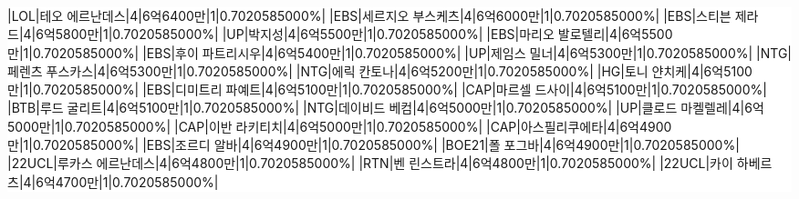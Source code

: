 |LOL|테오 에르난데스|4|6억6400만|1|0.7020585000%|
|EBS|세르지오 부스케츠|4|6억6000만|1|0.7020585000%|
|EBS|스티븐 제라드|4|6억5800만|1|0.7020585000%|
|UP|박지성|4|6억5500만|1|0.7020585000%|
|EBS|마리오 발로텔리|4|6억5500만|1|0.7020585000%|
|EBS|후이 파트리시우|4|6억5400만|1|0.7020585000%|
|UP|제임스 밀너|4|6억5300만|1|0.7020585000%|
|NTG|페렌츠 푸스카스|4|6억5300만|1|0.7020585000%|
|NTG|에릭 칸토나|4|6억5200만|1|0.7020585000%|
|HG|토니 얀치케|4|6억5100만|1|0.7020585000%|
|EBS|디미트리 파예트|4|6억5100만|1|0.7020585000%|
|CAP|마르셀 드사이|4|6억5100만|1|0.7020585000%|
|BTB|루드 굴리트|4|6억5100만|1|0.7020585000%|
|NTG|데이비드 베컴|4|6억5000만|1|0.7020585000%|
|UP|클로드 마켈렐레|4|6억5000만|1|0.7020585000%|
|CAP|이반 라키티치|4|6억5000만|1|0.7020585000%|
|CAP|아스필리쿠에타|4|6억4900만|1|0.7020585000%|
|EBS|조르디 알바|4|6억4900만|1|0.7020585000%|
|BOE21|폴 포그바|4|6억4900만|1|0.7020585000%|
|22UCL|루카스 에르난데스|4|6억4800만|1|0.7020585000%|
|RTN|벤 린스트라|4|6억4800만|1|0.7020585000%|
|22UCL|카이 하베르츠|4|6억4700만|1|0.7020585000%|
